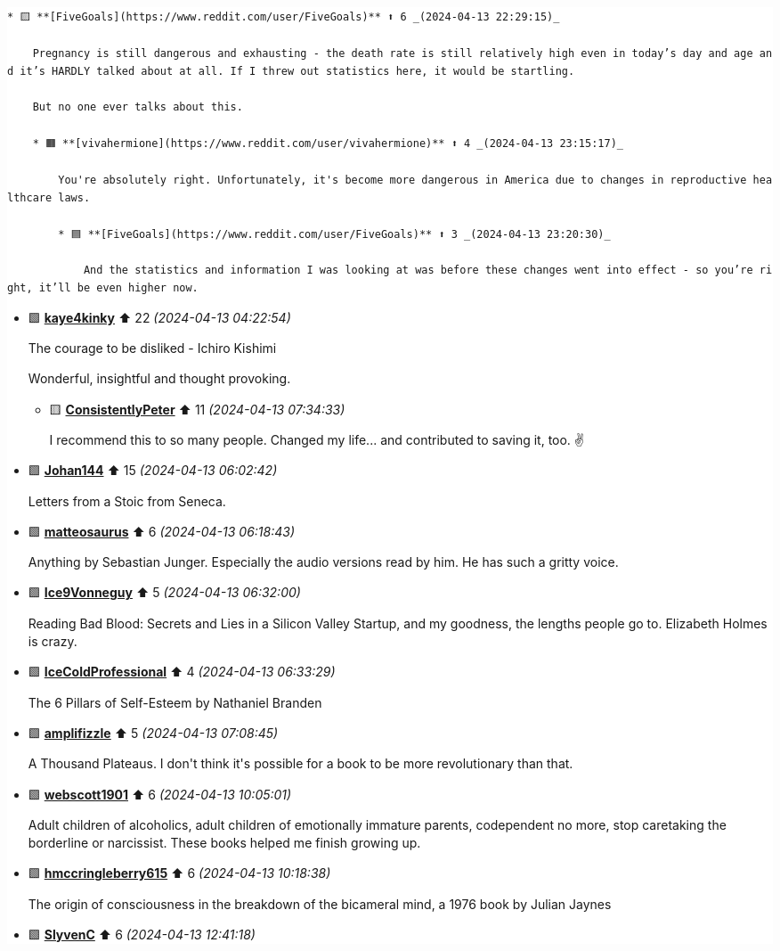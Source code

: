 	* 🟨 **[FiveGoals](https://www.reddit.com/user/FiveGoals)** ⬆️ 6 _(2024-04-13 22:29:15)_

		Pregnancy is still dangerous and exhausting - the death rate is still relatively high even in today’s day and age and it’s HARDLY talked about at all. If I threw out statistics here, it would be startling.
		
		But no one ever talks about this.

		* 🟧 **[vivahermione](https://www.reddit.com/user/vivahermione)** ⬆️ 4 _(2024-04-13 23:15:17)_

			You're absolutely right. Unfortunately, it's become more dangerous in America due to changes in reproductive healthcare laws.

			* 🟦 **[FiveGoals](https://www.reddit.com/user/FiveGoals)** ⬆️ 3 _(2024-04-13 23:20:30)_

				And the statistics and information I was looking at was before these changes went into effect - so you’re right, it’ll be even higher now.

* 🟩 **[kaye4kinky](https://www.reddit.com/user/kaye4kinky)** ⬆️ 22 _(2024-04-13 04:22:54)_

	The courage to be disliked - Ichiro Kishimi 

	Wonderful, insightful and thought provoking.

	* 🟨 **[ConsistentlyPeter](https://www.reddit.com/user/ConsistentlyPeter)** ⬆️ 11 _(2024-04-13 07:34:33)_

		I recommend this to so many people.  Changed my life... and contributed to saving it, too.  ✌️

* 🟩 **[Johan144](https://www.reddit.com/user/Johan144)** ⬆️ 15 _(2024-04-13 06:02:42)_

	Letters from a Stoic from Seneca.

* 🟩 **[matteosaurus](https://www.reddit.com/user/matteosaurus)** ⬆️ 6 _(2024-04-13 06:18:43)_

	Anything by Sebastian Junger. Especially the audio versions read by him. He has such a gritty voice.

* 🟩 **[Ice9Vonneguy](https://www.reddit.com/user/Ice9Vonneguy)** ⬆️ 5 _(2024-04-13 06:32:00)_

	Reading Bad Blood: Secrets and Lies in a Silicon Valley Startup, and my goodness, the lengths people go to. Elizabeth Holmes is crazy.

* 🟩 **[IceColdProfessional](https://www.reddit.com/user/IceColdProfessional)** ⬆️ 4 _(2024-04-13 06:33:29)_

	The 6 Pillars of Self-Esteem by Nathaniel Branden

* 🟩 **[amplifizzle](https://www.reddit.com/user/amplifizzle)** ⬆️ 5 _(2024-04-13 07:08:45)_

	A Thousand Plateaus. I don't think it's possible for a book to be more revolutionary than that.

* 🟩 **[webscott1901](https://www.reddit.com/user/webscott1901)** ⬆️ 6 _(2024-04-13 10:05:01)_

	Adult children of alcoholics, adult children of emotionally immature parents, codependent no more, stop caretaking the borderline or narcissist. These books helped me finish growing up.

* 🟩 **[hmccringleberry615](https://www.reddit.com/user/hmccringleberry615)** ⬆️ 6 _(2024-04-13 10:18:38)_

	The origin of consciousness in the breakdown of the bicameral mind, a 1976 book by Julian Jaynes

* 🟩 **[SlyvenC](https://www.reddit.com/user/SlyvenC)** ⬆️ 6 _(2024-04-13 12:41:18)_
